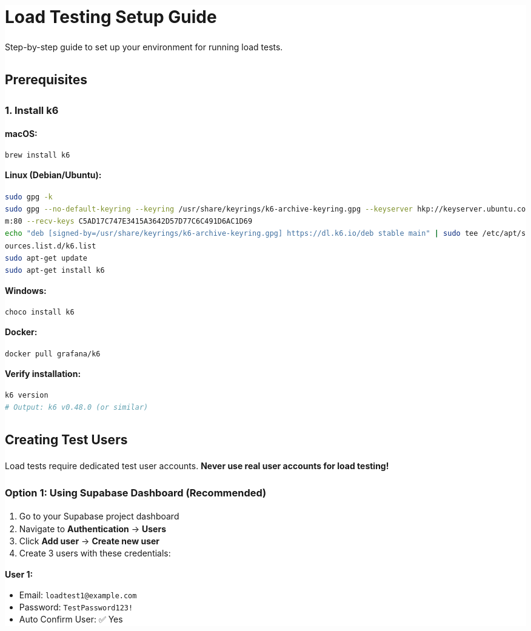 # Load Testing Setup Guide

Step-by-step guide to set up your environment for running load tests.

## Prerequisites

### 1. Install k6

**macOS:**
```bash
brew install k6
```

**Linux (Debian/Ubuntu):**
```bash
sudo gpg -k
sudo gpg --no-default-keyring --keyring /usr/share/keyrings/k6-archive-keyring.gpg --keyserver hkp://keyserver.ubuntu.com:80 --recv-keys C5AD17C747E3415A3642D57D77C6C491D6AC1D69
echo "deb [signed-by=/usr/share/keyrings/k6-archive-keyring.gpg] https://dl.k6.io/deb stable main" | sudo tee /etc/apt/sources.list.d/k6.list
sudo apt-get update
sudo apt-get install k6
```

**Windows:**
```bash
choco install k6
```

**Docker:**
```bash
docker pull grafana/k6
```

**Verify installation:**
```bash
k6 version
# Output: k6 v0.48.0 (or similar)
```

## Creating Test Users

Load tests require dedicated test user accounts. **Never use real user accounts for load testing!**

### Option 1: Using Supabase Dashboard (Recommended)

1. Go to your Supabase project dashboard
2. Navigate to **Authentication** → **Users**
3. Click **Add user** → **Create new user**
4. Create 3 users with these credentials:

**User 1:**
- Email: `loadtest1@example.com`
- Password: `TestPassword123!`
- Auto Confirm User: ✅ Yes

